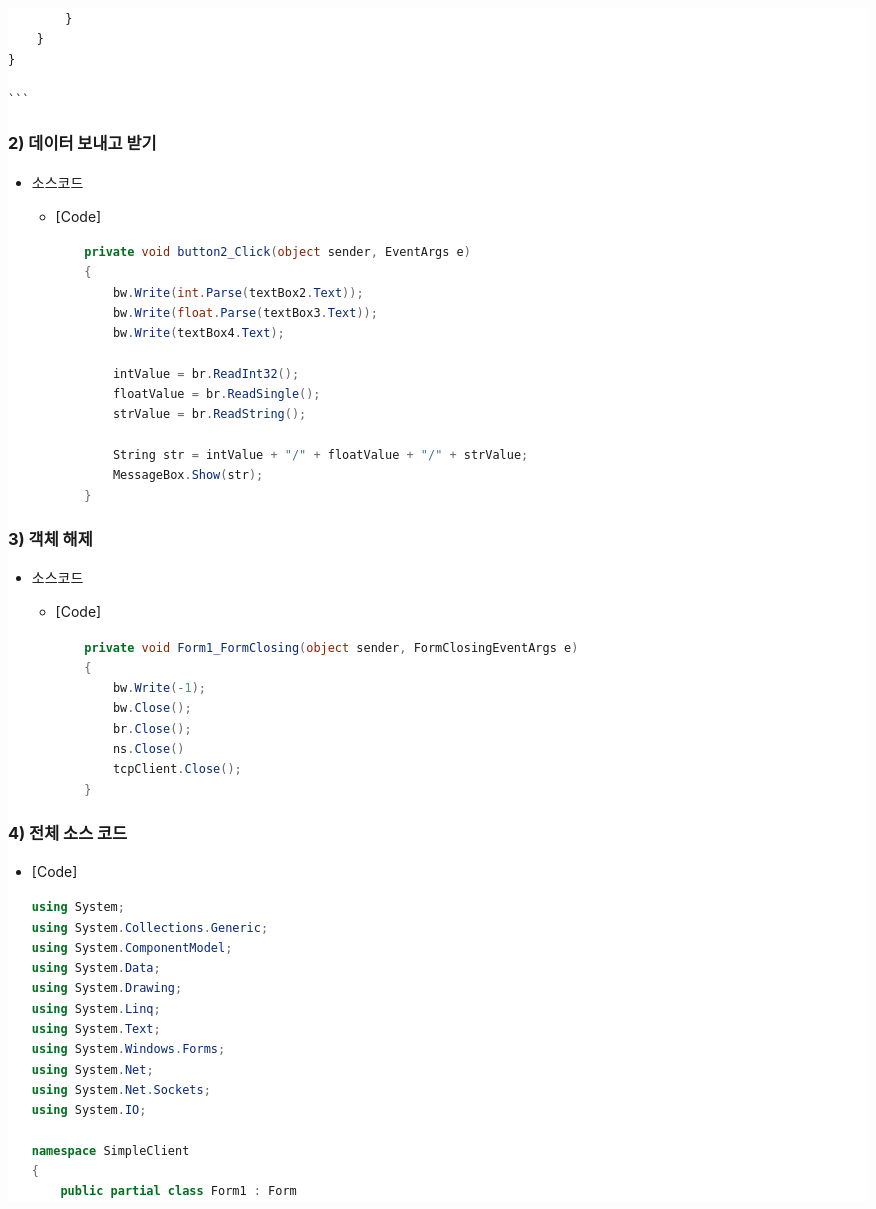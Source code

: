             }
        }
    }
    
    ```

    

### 2) 데이터 보내고 받기

- 소스코드

  - [Code]

    ```c#
    	private void button2_Click(object sender, EventArgs e)
        {
            bw.Write(int.Parse(textBox2.Text));
            bw.Write(float.Parse(textBox3.Text));
            bw.Write(textBox4.Text);
            
            intValue = br.ReadInt32();
            floatValue = br.ReadSingle();
            strValue = br.ReadString();
            
            String str = intValue + "/" + floatValue + "/" + strValue;
            MessageBox.Show(str);
        }
    ```

    

### 3) 객체 해제

- 소스코드

  - [Code]

    ```c#
    	private void Form1_FormClosing(object sender, FormClosingEventArgs e)
    	{
    		bw.Write(-1);
    		bw.Close();
    		br.Close();
    		ns.Close()
    		tcpClient.Close();
    	}
    ```

    

### 4) 전체 소스 코드

- [Code]

  ```c#
  using System;
  using System.Collections.Generic;
  using System.ComponentModel;
  using System.Data;
  using System.Drawing;
  using System.Linq;
  using System.Text;
  using System.Windows.Forms;
  using System.Net;
  using System.Net.Sockets;
  using System.IO;
  
  namespace SimpleClient
  {
      public partial class Form1 : Form
  ```